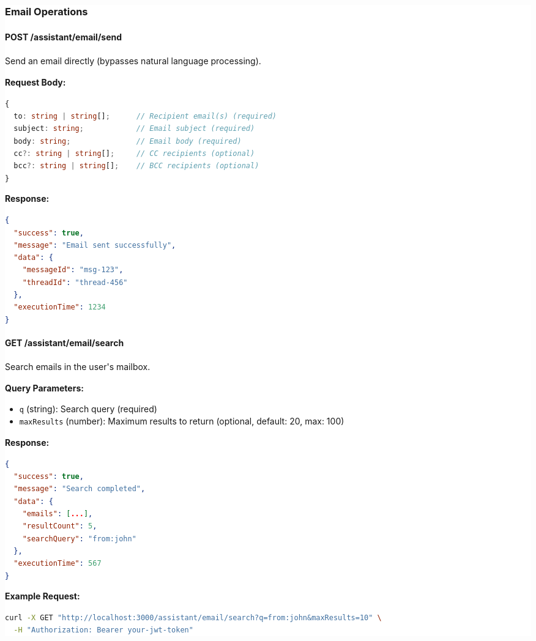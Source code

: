 ### Email Operations

#### POST /assistant/email/send

Send an email directly (bypasses natural language processing).

**Request Body:**
```typescript
{
  to: string | string[];      // Recipient email(s) (required)
  subject: string;            // Email subject (required)
  body: string;               // Email body (required)
  cc?: string | string[];     // CC recipients (optional)
  bcc?: string | string[];    // BCC recipients (optional)
}
```

**Response:**
```json
{
  "success": true,
  "message": "Email sent successfully",
  "data": {
    "messageId": "msg-123",
    "threadId": "thread-456"
  },
  "executionTime": 1234
}
```

#### GET /assistant/email/search

Search emails in the user's mailbox.

**Query Parameters:**
- `q` (string): Search query (required)
- `maxResults` (number): Maximum results to return (optional, default: 20, max: 100)

**Response:**
```json
{
  "success": true,
  "message": "Search completed",
  "data": {
    "emails": [...],
    "resultCount": 5,
    "searchQuery": "from:john"
  },
  "executionTime": 567
}
```

**Example Request:**
```bash
curl -X GET "http://localhost:3000/assistant/email/search?q=from:john&maxResults=10" \
  -H "Authorization: Bearer your-jwt-token"
```
